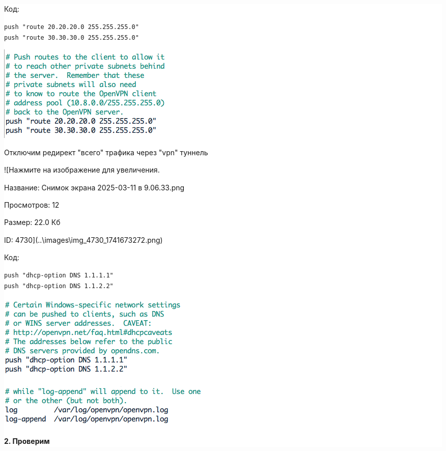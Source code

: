 

Код:
    
    
    push "route 20.20.20.0 255.255.255.0"
    push "route 30.30.30.0 255.255.255.0"

![Нажмите на изображение для увеличения.  Название:	Снимок экрана 2025-03-11 в 9.58.34.png Просмотров:	0 Размер:	19.3 Кб ID:	4729](..\images\\img_4729_1741676350.png)  
  
Отключим редирект "всего" трафика через "vpn" туннель  
  
![Нажмите на изображение для увеличения.



Название:	Снимок экрана 2025-03-11 в 9.06.33.png

Просмотров:	12

Размер:	22.0 Кб

ID:	4730](..\images\\img_4730_1741673272.png)  
  


Код:
    
    
    push "dhcp-option DNS 1.1.1.1"
    push "dhcp-option DNS 1.1.2.2"

![Нажмите на изображение для увеличения.  Название:	Снимок экрана 2025-03-11 в 8.38.41.png Просмотров:	0 Размер:	19.7 Кб ID:	4717](..\images\\img_4717_1741671581.png)  
  
![Нажмите на изображение для увеличения.  Название:	Снимок экрана 2023-05-16 в 13.13.44.png Просмотров:	0 Размер:	8.5 Кб ID:	1582](..\images\\img_1582_1684232092.png)  
  
**2\. Проверим**  
  